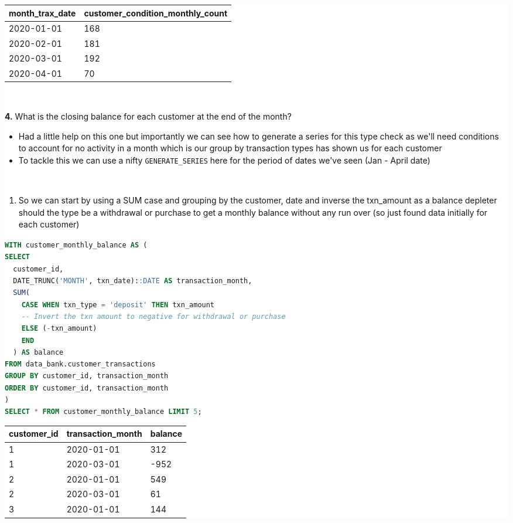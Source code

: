```sql
```
|month_trax_date|customer_condition_monthly_count|
|-----|----|
|2020-01-01|168|
|2020-02-01|181|
|2020-03-01|192|
|2020-04-01|70|

<br>

**4.** What is the closing balance for each customer at the end of the month?
* Had a little help on this one but importantly we can see how to generate a series for this type check as we'll need conditions to account for no activity in a month which is our group by transaction types has shown us for each customer
* To tackle this we can use a nifty `GENERATE_SERIES` here for the period of dates we've seen (Jan - April date)

<br>

  1. So we can start by using a SUM case and grouping by the customer, date and inverse the txn_amount as a balance depleter should the type be a withdrawal or purchase to get a monthly balance without any run over (so just found data initially for each customer)
```sql
WITH customer_monthly_balance AS (
SELECT 
  customer_id,
  DATE_TRUNC('MONTH', txn_date)::DATE AS transaction_month,
  SUM(
    CASE WHEN txn_type = 'deposit' THEN txn_amount
    -- Invert the txn amount to negative for withdrawal or purchase
    ELSE (-txn_amount)
    END
  ) AS balance
FROM data_bank.customer_transactions
GROUP BY customer_id, transaction_month
ORDER BY customer_id, transaction_month
)
SELECT * FROM customer_monthly_balance LIMIT 5;
```
|customer_id|transaction_month|balance|
|----|----|-----|
|1|2020-01-01|312|
|1|2020-03-01|-952|
|2|2020-01-01|549|
|2|2020-03-01|61|
|3|2020-01-01|144|
